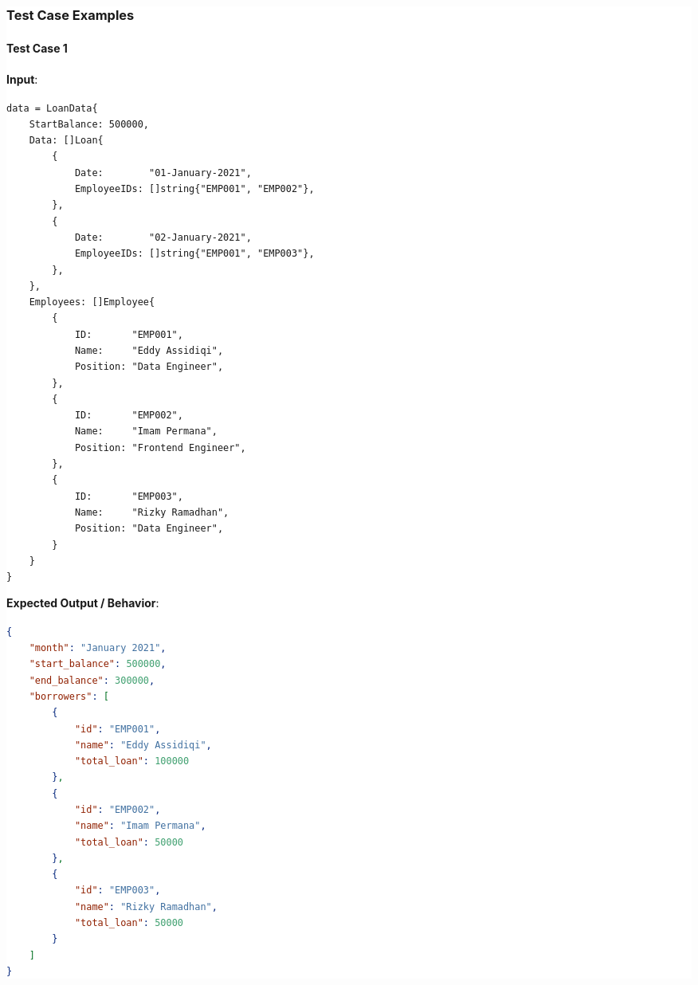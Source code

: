 ### Test Case Examples

#### Test Case 1

**Input**:

```txt
data = LoanData{
    StartBalance: 500000,
    Data: []Loan{
        {
            Date:        "01-January-2021",
            EmployeeIDs: []string{"EMP001", "EMP002"},
        },
        {
            Date:        "02-January-2021",
            EmployeeIDs: []string{"EMP001", "EMP003"},
        },
    },
    Employees: []Employee{
        {
            ID:       "EMP001",
            Name:     "Eddy Assidiqi",
            Position: "Data Engineer",
        },
        {
            ID:       "EMP002",
            Name:     "Imam Permana",
            Position: "Frontend Engineer",
        },
        {
            ID:       "EMP003",
            Name:     "Rizky Ramadhan",
            Position: "Data Engineer",
        }
    }
}
```

**Expected Output / Behavior**:

```json
{
    "month": "January 2021",
    "start_balance": 500000,
    "end_balance": 300000,
    "borrowers": [
        {
            "id": "EMP001",
            "name": "Eddy Assidiqi",
            "total_loan": 100000
        },
        {
            "id": "EMP002",
            "name": "Imam Permana",
            "total_loan": 50000
        },
        {
            "id": "EMP003",
            "name": "Rizky Ramadhan",
            "total_loan": 50000
        }
    ]
}
```
